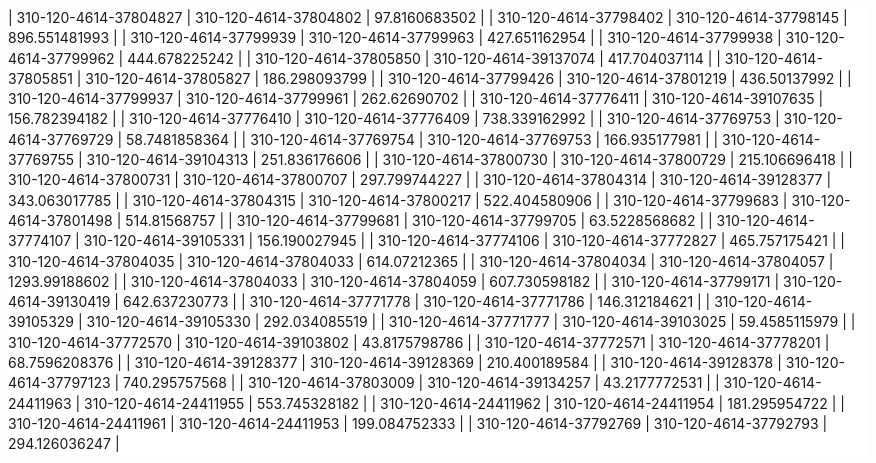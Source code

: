 | 310-120-4614-37804827 | 310-120-4614-37804802 | 97.8160683502 |
| 310-120-4614-37798402 | 310-120-4614-37798145 | 896.551481993 |
| 310-120-4614-37799939 | 310-120-4614-37799963 | 427.651162954 |
| 310-120-4614-37799938 | 310-120-4614-37799962 | 444.678225242 |
| 310-120-4614-37805850 | 310-120-4614-39137074 | 417.704037114 |
| 310-120-4614-37805851 | 310-120-4614-37805827 | 186.298093799 |
| 310-120-4614-37799426 | 310-120-4614-37801219 | 436.50137992 |
| 310-120-4614-37799937 | 310-120-4614-37799961 | 262.62690702 |
| 310-120-4614-37776411 | 310-120-4614-39107635 | 156.782394182 |
| 310-120-4614-37776410 | 310-120-4614-37776409 | 738.339162992 |
| 310-120-4614-37769753 | 310-120-4614-37769729 | 58.7481858364 |
| 310-120-4614-37769754 | 310-120-4614-37769753 | 166.935177981 |
| 310-120-4614-37769755 | 310-120-4614-39104313 | 251.836176606 |
| 310-120-4614-37800730 | 310-120-4614-37800729 | 215.106696418 |
| 310-120-4614-37800731 | 310-120-4614-37800707 | 297.799744227 |
| 310-120-4614-37804314 | 310-120-4614-39128377 | 343.063017785 |
| 310-120-4614-37804315 | 310-120-4614-37800217 | 522.404580906 |
| 310-120-4614-37799683 | 310-120-4614-37801498 | 514.81568757 |
| 310-120-4614-37799681 | 310-120-4614-37799705 | 63.5228568682 |
| 310-120-4614-37774107 | 310-120-4614-39105331 | 156.190027945 |
| 310-120-4614-37774106 | 310-120-4614-37772827 | 465.757175421 |
| 310-120-4614-37804035 | 310-120-4614-37804033 | 614.07212365 |
| 310-120-4614-37804034 | 310-120-4614-37804057 | 1293.99188602 |
| 310-120-4614-37804033 | 310-120-4614-37804059 | 607.730598182 |
| 310-120-4614-37799171 | 310-120-4614-39130419 | 642.637230773 |
| 310-120-4614-37771778 | 310-120-4614-37771786 | 146.312184621 |
| 310-120-4614-39105329 | 310-120-4614-39105330 | 292.034085519 |
| 310-120-4614-37771777 | 310-120-4614-39103025 | 59.4585115979 |
| 310-120-4614-37772570 | 310-120-4614-39103802 | 43.8175798786 |
| 310-120-4614-37772571 | 310-120-4614-37778201 | 68.7596208376 |
| 310-120-4614-39128377 | 310-120-4614-39128369 | 210.400189584 |
| 310-120-4614-39128378 | 310-120-4614-37797123 | 740.295757568 |
| 310-120-4614-37803009 | 310-120-4614-39134257 | 43.2177772531 |
| 310-120-4614-24411963 | 310-120-4614-24411955 | 553.745328182 |
| 310-120-4614-24411962 | 310-120-4614-24411954 | 181.295954722 |
| 310-120-4614-24411961 | 310-120-4614-24411953 | 199.084752333 |
| 310-120-4614-37792769 | 310-120-4614-37792793 | 294.126036247 |
